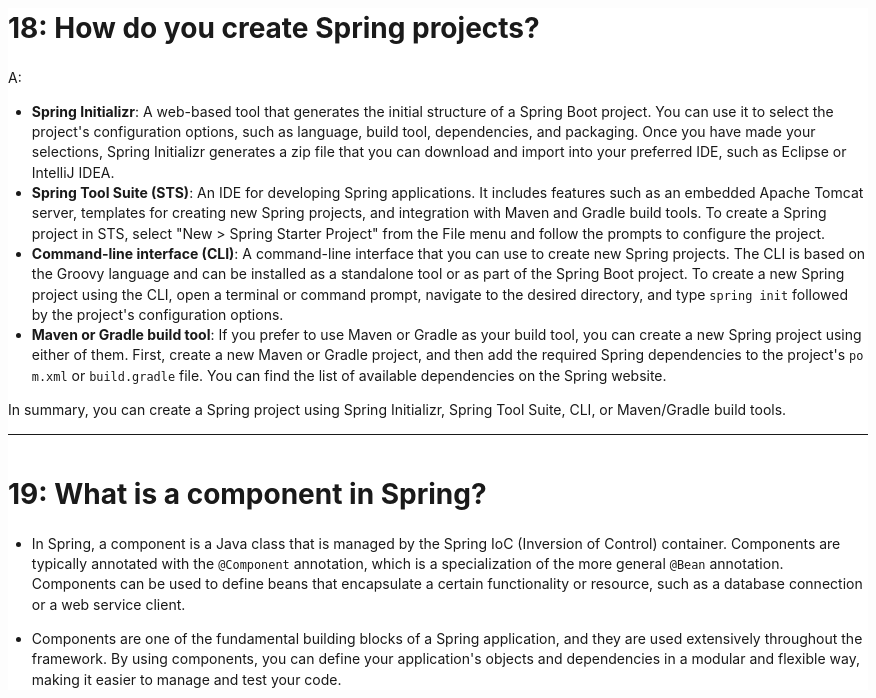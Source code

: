 # **18: How do you create Spring projects?**

A:

- **Spring Initializr**: A web-based tool that generates the initial structure of a Spring Boot project. You can use it
  to select the project's configuration options, such as language, build tool, dependencies, and packaging. Once you
  have made your selections, Spring Initializr generates a zip file that you can download and import into your preferred
  IDE, such as Eclipse or IntelliJ IDEA.
- **Spring Tool Suite (STS)**: An IDE for developing Spring applications. It includes features such as an embedded
  Apache Tomcat server, templates for creating new Spring projects, and integration with Maven and Gradle build tools.
  To create a Spring project in STS, select "New > Spring Starter Project" from the File menu and follow the prompts to
  configure the project.
- **Command-line interface (CLI)**: A command-line interface that you can use to create new Spring projects. The CLI is
  based on the Groovy language and can be installed as a standalone tool or as part of the Spring Boot project. To
  create a new Spring project using the CLI, open a terminal or command prompt, navigate to the desired directory, and
  type `spring init` followed by the project's configuration options.
- **Maven or Gradle build tool**: If you prefer to use Maven or Gradle as your build tool, you can create a new Spring
  project using either of them. First, create a new Maven or Gradle project, and then add the required Spring
  dependencies to the project's `pom.xml` or `build.gradle` file. You can find the list of available dependencies on the
  Spring website.

In summary, you can create a Spring project using Spring Initializr, Spring Tool Suite, CLI, or Maven/Gradle build
tools.

---

# **19: What is a component in Spring?**

- In Spring, a component is a Java class that is managed by the Spring IoC (Inversion of Control) container. Components
  are typically annotated with the `@Component` annotation, which is a specialization of the more general `@Bean`
  annotation. Components can be used to define beans that encapsulate a certain functionality or resource, such as a
  database connection or a web service client.

- Components are one of the fundamental building blocks of a Spring application, and they are used extensively
  throughout the framework. By using components, you can define your application's objects and dependencies in a modular
  and flexible way, making it easier to manage and test your code.
